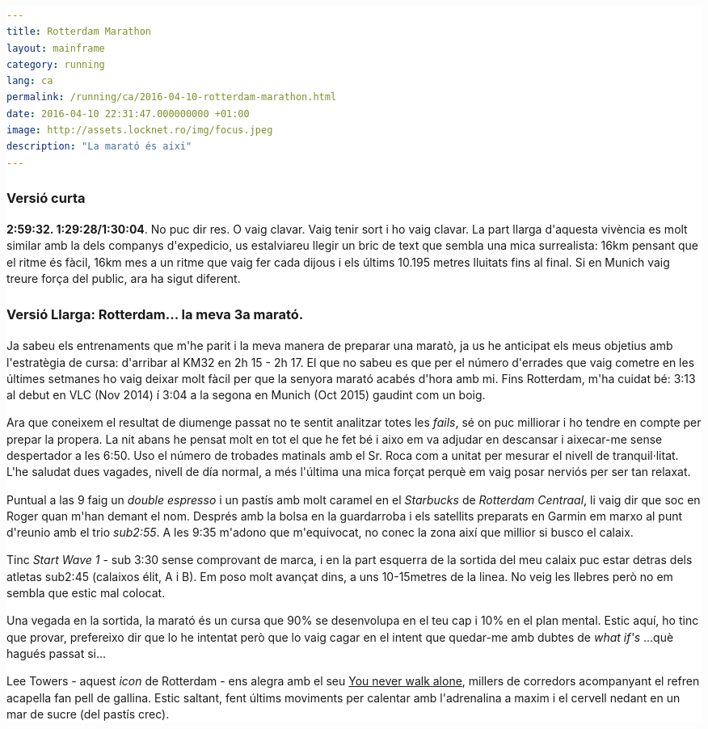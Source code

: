 ```yaml
---
title: Rotterdam Marathon
layout: mainframe
category: running
lang: ca
permalink: /running/ca/2016-04-10-rotterdam-marathon.html
date: 2016-04-10 22:31:47.000000000 +01:00
image: http://assets.locknet.ro/img/focus.jpeg
description: "La marató és aixi"
---
```


### Versió curta

**2:59:32. 1:29:28/1:30:04**. No puc dir res. O vaig clavar. Vaig tenir sort i ho vaig clavar. La part llarga d'aquesta vivència es molt similar amb la dels companys d'expedicio, us estalviareu llegir un bric de text que sembla una mica surrealista: 16km pensant que el ritme és fàcil, 16km mes a un ritme que vaig fer cada dijous i els últims 10.195 metres lluitats fins al final. Si en Munich vaig treure força del public, ara ha sigut diferent.

### Versió Llarga: Rotterdam... la meva 3a marató.

Ja sabeu els entrenaments que m'he parit i la meva manera de preparar una maratò, ja us he anticipat els meus objetius amb l'estratègia de cursa: d'arribar al KM32 en 2h 15 - 2h 17. El que no sabeu es que per el número d'errades que vaig cometre en les últimes setmanes ho vaig deixar molt fàcil per que la senyora marató acabés d'hora amb mi.
Fins Rotterdam, m'ha cuidat bé: 3:13 al debut en VLC (Nov 2014) í 3:04 a la segona en Munich (Oct 2015) gaudint com un boig.

Ara que coneixem el resultat de diumenge passat no te sentit analitzar totes les *fails*, sé on puc milliorar i ho tendre en compte per prepar la propera. La nit abans he pensat molt en tot el que he fet bé i aixo em va adjudar en descansar i aixecar-me sense despertador a les 6:50.
Uso el número de trobades matinals amb el Sr. Roca com a unitat per mesurar el nivell de tranquil·litat. L'he saludat dues vagades, nivell de día normal, a més l'última una mica forçat perquè em vaig posar nerviós per ser tan relaxat.

Puntual a las 9 faig un *double espresso* i un pastís amb molt caramel en el *Starbucks* de *Rotterdam Centraal*, li vaig dir que soc en Roger quan m'han demant el nom. Després amb la bolsa en la guardarroba i els satellits preparats en Garmin em marxo al punt d'reunio amb el trio *sub2:55*. A les 9:35 m'adono que m'equivocat, no conec la zona així que millior si busco el calaix.

Tinc *Start Wave 1* - sub 3:30 sense comprovant de marca, i en la part esquerra de la sortida del meu calaix puc estar detras dels atletas sub2:45 (calaixos élit, A i B). Em poso molt avançat dins, a uns 10-15metres de la linea. No veig les llebres però no em sembla que estic mal colocat.

Una vegada en la sortida, la marató és un cursa que 90% se desenvolupa en el teu cap i 10% en el plan mental. Estic aquí, ho tinc que provar, prefereixo dir que lo he intentat però que lo vaig cagar en el intent que quedar-me amb dubtes de *what if's* ...què hagués passat si...

Lee Towers - aquest *icon* de Rotterdam - ens alegra amb el seu [You never walk alone](https://www.youtube.com/watch?v=W0zDojdboI4), millers de corredors acompanyant el refren acapella fan pell de gallina. Estic saltant, fent últims moviments per calentar amb l'adrenalina a maxim i el cervell nedant en un mar de sucre (del pastís crec).
